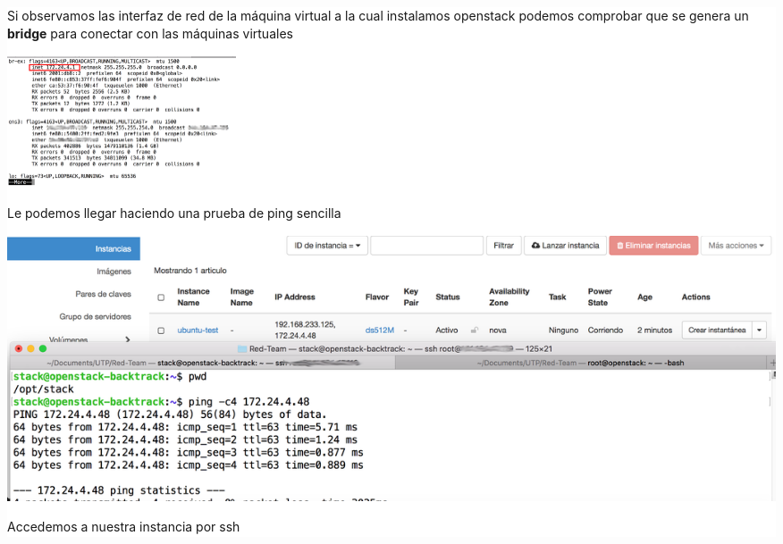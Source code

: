   Si observamos las interfaz de red de la máquina virtual a la cual instalamos openstack podemos comprobar que se genera un **bridge** para conectar con las máquinas virtuales
   
   <img src="https://github.com/jam620/Openstack/blob/master/img/44.png" alt="44" style="zoom:25%;" />
   
   Le podemos llegar haciendo una prueba de ping sencilla
   
   ![45](https://github.com/jam620/Openstack/blob/master/img/45.png)
   
   Accedemos a nuestra instancia por ssh
   